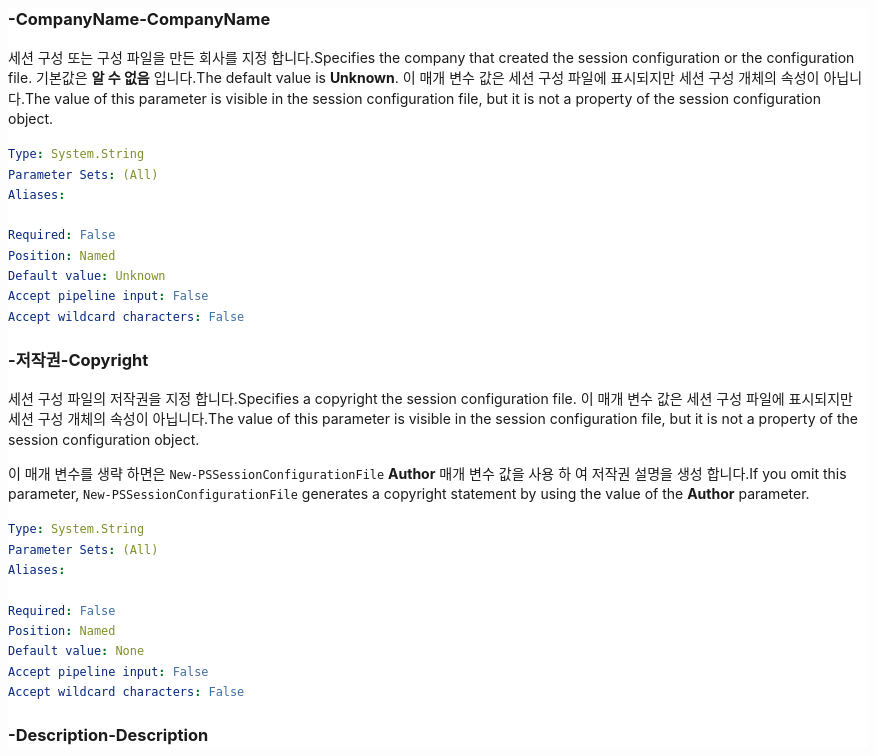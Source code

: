 ### <span data-ttu-id="7cf53-185">-CompanyName</span><span class="sxs-lookup"><span data-stu-id="7cf53-185">-CompanyName</span></span>

<span data-ttu-id="7cf53-186">세션 구성 또는 구성 파일을 만든 회사를 지정 합니다.</span><span class="sxs-lookup"><span data-stu-id="7cf53-186">Specifies the company that created the session configuration or the configuration file.</span></span> <span data-ttu-id="7cf53-187">기본값은 **알 수 없음** 입니다.</span><span class="sxs-lookup"><span data-stu-id="7cf53-187">The default value is **Unknown**.</span></span> <span data-ttu-id="7cf53-188">이 매개 변수 값은 세션 구성 파일에 표시되지만 세션 구성 개체의 속성이 아닙니다.</span><span class="sxs-lookup"><span data-stu-id="7cf53-188">The value of this parameter is visible in the session configuration file, but it is not a property of the session configuration object.</span></span>

```yaml
Type: System.String
Parameter Sets: (All)
Aliases:

Required: False
Position: Named
Default value: Unknown
Accept pipeline input: False
Accept wildcard characters: False
```

### <span data-ttu-id="7cf53-189">-저작권</span><span class="sxs-lookup"><span data-stu-id="7cf53-189">-Copyright</span></span>

<span data-ttu-id="7cf53-190">세션 구성 파일의 저작권을 지정 합니다.</span><span class="sxs-lookup"><span data-stu-id="7cf53-190">Specifies a copyright the session configuration file.</span></span> <span data-ttu-id="7cf53-191">이 매개 변수 값은 세션 구성 파일에 표시되지만 세션 구성 개체의 속성이 아닙니다.</span><span class="sxs-lookup"><span data-stu-id="7cf53-191">The value of this parameter is visible in the session configuration file, but it is not a property of the session configuration object.</span></span>

<span data-ttu-id="7cf53-192">이 매개 변수를 생략 하면은 `New-PSSessionConfigurationFile` **Author** 매개 변수 값을 사용 하 여 저작권 설명을 생성 합니다.</span><span class="sxs-lookup"><span data-stu-id="7cf53-192">If you omit this parameter, `New-PSSessionConfigurationFile` generates a copyright statement by using the value of the **Author** parameter.</span></span>

```yaml
Type: System.String
Parameter Sets: (All)
Aliases:

Required: False
Position: Named
Default value: None
Accept pipeline input: False
Accept wildcard characters: False
```

### <span data-ttu-id="7cf53-193">-Description</span><span class="sxs-lookup"><span data-stu-id="7cf53-193">-Description</span></span>
